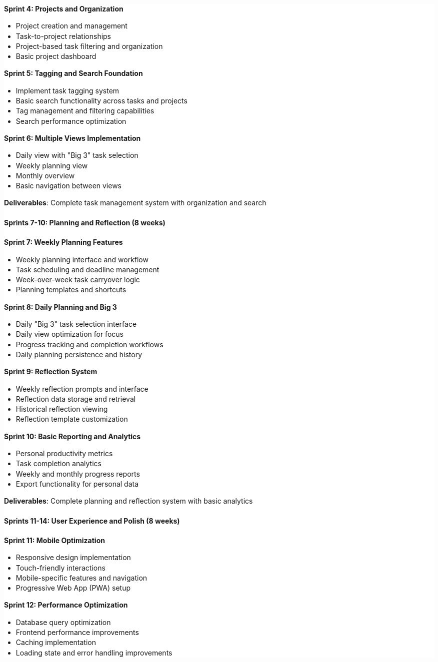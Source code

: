 **Sprint 4: Projects and Organization**
- Project creation and management
- Task-to-project relationships
- Project-based task filtering and organization
- Basic project dashboard

**Sprint 5: Tagging and Search Foundation**
- Implement task tagging system
- Basic search functionality across tasks and projects
- Tag management and filtering capabilities
- Search performance optimization

**Sprint 6: Multiple Views Implementation**
- Daily view with "Big 3" task selection
- Weekly planning view
- Monthly overview
- Basic navigation between views

**Deliverables**: Complete task management system with organization and search

#### Sprints 7-10: Planning and Reflection (8 weeks)
**Sprint 7: Weekly Planning Features**
- Weekly planning interface and workflow
- Task scheduling and deadline management
- Week-over-week task carryover logic
- Planning templates and shortcuts

**Sprint 8: Daily Planning and Big 3**
- Daily "Big 3" task selection interface
- Daily view optimization for focus
- Progress tracking and completion workflows
- Daily planning persistence and history

**Sprint 9: Reflection System**
- Weekly reflection prompts and interface
- Reflection data storage and retrieval
- Historical reflection viewing
- Reflection template customization

**Sprint 10: Basic Reporting and Analytics**
- Personal productivity metrics
- Task completion analytics
- Weekly and monthly progress reports
- Export functionality for personal data

**Deliverables**: Complete planning and reflection system with basic analytics

#### Sprints 11-14: User Experience and Polish (8 weeks)
**Sprint 11: Mobile Optimization**
- Responsive design implementation
- Touch-friendly interactions
- Mobile-specific features and navigation
- Progressive Web App (PWA) setup

**Sprint 12: Performance Optimization**
- Database query optimization
- Frontend performance improvements
- Caching implementation
- Loading state and error handling improvements
